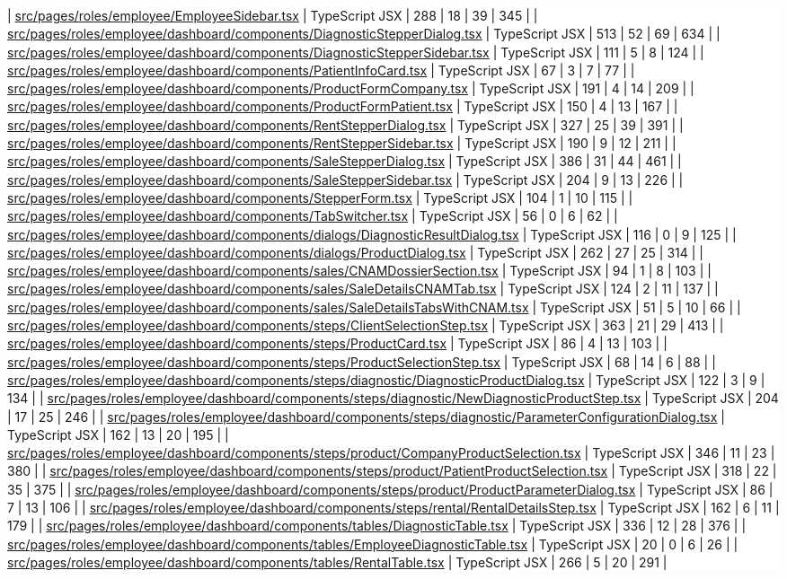 | [src/pages/roles/employee/EmployeeSidebar.tsx](/src/pages/roles/employee/EmployeeSidebar.tsx) | TypeScript JSX | 288 | 18 | 39 | 345 |
| [src/pages/roles/employee/dashboard/components/DiagnosticStepperDialog.tsx](/src/pages/roles/employee/dashboard/components/DiagnosticStepperDialog.tsx) | TypeScript JSX | 513 | 52 | 69 | 634 |
| [src/pages/roles/employee/dashboard/components/DiagnosticStepperSidebar.tsx](/src/pages/roles/employee/dashboard/components/DiagnosticStepperSidebar.tsx) | TypeScript JSX | 111 | 5 | 8 | 124 |
| [src/pages/roles/employee/dashboard/components/PatientInfoCard.tsx](/src/pages/roles/employee/dashboard/components/PatientInfoCard.tsx) | TypeScript JSX | 67 | 3 | 7 | 77 |
| [src/pages/roles/employee/dashboard/components/ProductFormCompany.tsx](/src/pages/roles/employee/dashboard/components/ProductFormCompany.tsx) | TypeScript JSX | 191 | 4 | 14 | 209 |
| [src/pages/roles/employee/dashboard/components/ProductFormPatient.tsx](/src/pages/roles/employee/dashboard/components/ProductFormPatient.tsx) | TypeScript JSX | 150 | 4 | 13 | 167 |
| [src/pages/roles/employee/dashboard/components/RentStepperDialog.tsx](/src/pages/roles/employee/dashboard/components/RentStepperDialog.tsx) | TypeScript JSX | 327 | 25 | 39 | 391 |
| [src/pages/roles/employee/dashboard/components/RentStepperSidebar.tsx](/src/pages/roles/employee/dashboard/components/RentStepperSidebar.tsx) | TypeScript JSX | 190 | 9 | 12 | 211 |
| [src/pages/roles/employee/dashboard/components/SaleStepperDialog.tsx](/src/pages/roles/employee/dashboard/components/SaleStepperDialog.tsx) | TypeScript JSX | 386 | 31 | 44 | 461 |
| [src/pages/roles/employee/dashboard/components/SaleStepperSidebar.tsx](/src/pages/roles/employee/dashboard/components/SaleStepperSidebar.tsx) | TypeScript JSX | 204 | 9 | 13 | 226 |
| [src/pages/roles/employee/dashboard/components/StepperForm.tsx](/src/pages/roles/employee/dashboard/components/StepperForm.tsx) | TypeScript JSX | 104 | 1 | 10 | 115 |
| [src/pages/roles/employee/dashboard/components/TabSwitcher.tsx](/src/pages/roles/employee/dashboard/components/TabSwitcher.tsx) | TypeScript JSX | 56 | 0 | 6 | 62 |
| [src/pages/roles/employee/dashboard/components/dialogs/DiagnosticResultDialog.tsx](/src/pages/roles/employee/dashboard/components/dialogs/DiagnosticResultDialog.tsx) | TypeScript JSX | 116 | 0 | 9 | 125 |
| [src/pages/roles/employee/dashboard/components/dialogs/ProductDialog.tsx](/src/pages/roles/employee/dashboard/components/dialogs/ProductDialog.tsx) | TypeScript JSX | 262 | 27 | 25 | 314 |
| [src/pages/roles/employee/dashboard/components/sales/CNAMDossierSection.tsx](/src/pages/roles/employee/dashboard/components/sales/CNAMDossierSection.tsx) | TypeScript JSX | 94 | 1 | 8 | 103 |
| [src/pages/roles/employee/dashboard/components/sales/SaleDetailsCNAMTab.tsx](/src/pages/roles/employee/dashboard/components/sales/SaleDetailsCNAMTab.tsx) | TypeScript JSX | 124 | 2 | 11 | 137 |
| [src/pages/roles/employee/dashboard/components/sales/SaleDetailsTabsWithCNAM.tsx](/src/pages/roles/employee/dashboard/components/sales/SaleDetailsTabsWithCNAM.tsx) | TypeScript JSX | 51 | 5 | 10 | 66 |
| [src/pages/roles/employee/dashboard/components/steps/ClientSelectionStep.tsx](/src/pages/roles/employee/dashboard/components/steps/ClientSelectionStep.tsx) | TypeScript JSX | 363 | 21 | 29 | 413 |
| [src/pages/roles/employee/dashboard/components/steps/ProductCard.tsx](/src/pages/roles/employee/dashboard/components/steps/ProductCard.tsx) | TypeScript JSX | 86 | 4 | 13 | 103 |
| [src/pages/roles/employee/dashboard/components/steps/ProductSelectionStep.tsx](/src/pages/roles/employee/dashboard/components/steps/ProductSelectionStep.tsx) | TypeScript JSX | 68 | 14 | 6 | 88 |
| [src/pages/roles/employee/dashboard/components/steps/diagnostic/DiagnosticProductDialog.tsx](/src/pages/roles/employee/dashboard/components/steps/diagnostic/DiagnosticProductDialog.tsx) | TypeScript JSX | 122 | 3 | 9 | 134 |
| [src/pages/roles/employee/dashboard/components/steps/diagnostic/NewDiagnosticProductStep.tsx](/src/pages/roles/employee/dashboard/components/steps/diagnostic/NewDiagnosticProductStep.tsx) | TypeScript JSX | 204 | 17 | 25 | 246 |
| [src/pages/roles/employee/dashboard/components/steps/diagnostic/ParameterConfigurationDialog.tsx](/src/pages/roles/employee/dashboard/components/steps/diagnostic/ParameterConfigurationDialog.tsx) | TypeScript JSX | 162 | 13 | 20 | 195 |
| [src/pages/roles/employee/dashboard/components/steps/product/CompanyProductSelection.tsx](/src/pages/roles/employee/dashboard/components/steps/product/CompanyProductSelection.tsx) | TypeScript JSX | 346 | 11 | 23 | 380 |
| [src/pages/roles/employee/dashboard/components/steps/product/PatientProductSelection.tsx](/src/pages/roles/employee/dashboard/components/steps/product/PatientProductSelection.tsx) | TypeScript JSX | 318 | 22 | 35 | 375 |
| [src/pages/roles/employee/dashboard/components/steps/product/ProductParameterDialog.tsx](/src/pages/roles/employee/dashboard/components/steps/product/ProductParameterDialog.tsx) | TypeScript JSX | 86 | 7 | 13 | 106 |
| [src/pages/roles/employee/dashboard/components/steps/rental/RentalDetailsStep.tsx](/src/pages/roles/employee/dashboard/components/steps/rental/RentalDetailsStep.tsx) | TypeScript JSX | 162 | 6 | 11 | 179 |
| [src/pages/roles/employee/dashboard/components/tables/DiagnosticTable.tsx](/src/pages/roles/employee/dashboard/components/tables/DiagnosticTable.tsx) | TypeScript JSX | 336 | 12 | 28 | 376 |
| [src/pages/roles/employee/dashboard/components/tables/EmployeeDiagnosticTable.tsx](/src/pages/roles/employee/dashboard/components/tables/EmployeeDiagnosticTable.tsx) | TypeScript JSX | 20 | 0 | 6 | 26 |
| [src/pages/roles/employee/dashboard/components/tables/RentalTable.tsx](/src/pages/roles/employee/dashboard/components/tables/RentalTable.tsx) | TypeScript JSX | 266 | 5 | 20 | 291 |
